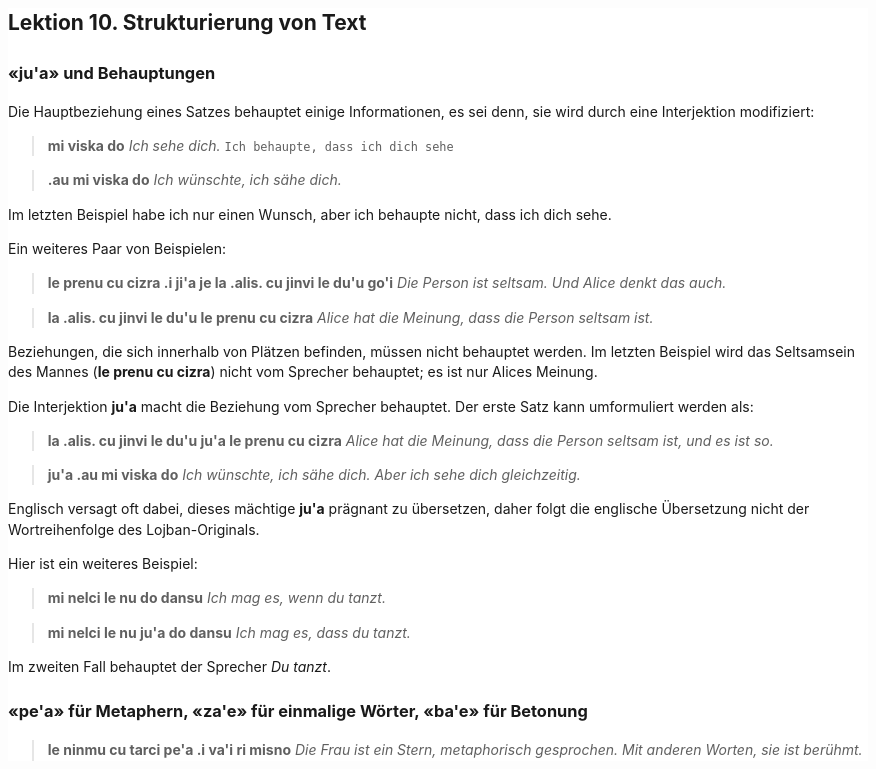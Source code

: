 ## Lektion 10. Strukturierung von Text

### «**ju'a**» und Behauptungen

Die Hauptbeziehung eines Satzes behauptet einige Informationen, es sei denn, sie wird durch eine Interjektion modifiziert:

> **mi viska do**
> _Ich sehe dich._
> `Ich behaupte, dass ich dich sehe`

> **.au mi viska do**
> _Ich wünschte, ich sähe dich._

Im letzten Beispiel habe ich nur einen Wunsch, aber ich behaupte nicht, dass ich dich sehe.

Ein weiteres Paar von Beispielen:

> **le prenu cu cizra .i ji'a je la .alis. cu jinvi le du'u go'i**
> _Die Person ist seltsam. Und Alice denkt das auch._



> **la .alis. cu jinvi le du'u le prenu cu cizra**
> _Alice hat die Meinung, dass die Person seltsam ist._

Beziehungen, die sich innerhalb von Plätzen befinden, müssen nicht behauptet werden. Im letzten Beispiel wird das Seltsamsein des Mannes (**le prenu cu cizra**) nicht vom Sprecher behauptet; es ist nur Alices Meinung.

Die Interjektion **ju'a** macht die Beziehung vom Sprecher behauptet. Der erste Satz kann umformuliert werden als:

> **la .alis. cu jinvi le du'u ju'a le prenu cu cizra**
> _Alice hat die Meinung, dass die Person seltsam ist, und es ist so._



> **ju'a .au mi viska do**
> _Ich wünschte, ich sähe dich. Aber ich sehe dich gleichzeitig._

Englisch versagt oft dabei, dieses mächtige **ju'a** prägnant zu übersetzen, daher folgt die englische Übersetzung nicht der Wortreihenfolge des Lojban-Originals.

Hier ist ein weiteres Beispiel:

> **mi nelci le nu do dansu**
> _Ich mag es, wenn du tanzt._



> **mi nelci le nu ju'a do dansu**
> _Ich mag es, dass du tanzt._

Im zweiten Fall behauptet der Sprecher _Du tanzt_.

### «**pe'a**» für Metaphern, «**za'e**» für einmalige Wörter, «**ba'e**» für Betonung

> **le ninmu cu tarci pe'a .i va'i ri misno**
> *Die Frau ist ein Stern, metaphorisch gesprochen. Mit anderen Worten, sie ist berühmt.*

